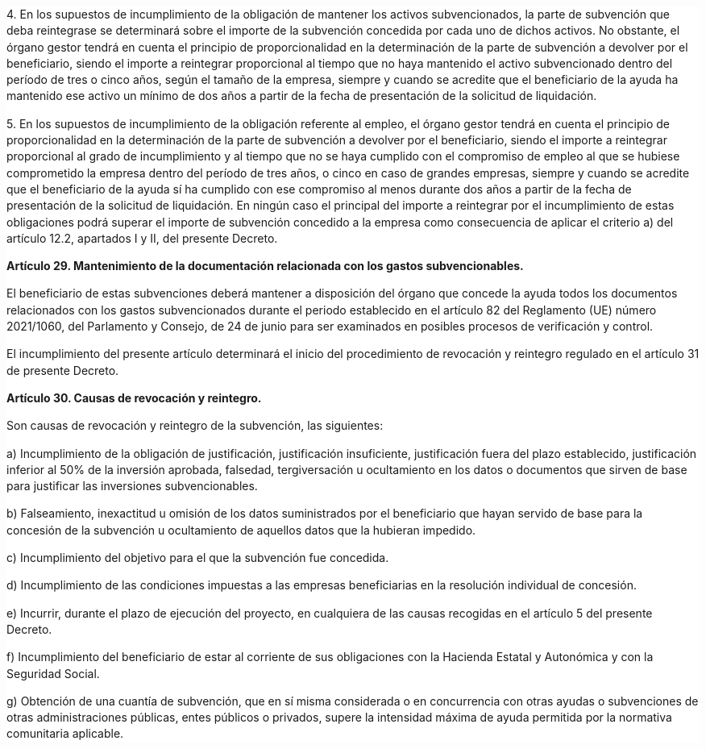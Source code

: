 4\. En los supuestos de incumplimiento de la obligación de mantener los activos subvencionados, la parte de subvención que deba reintegrase se determinará sobre el importe de la subvención concedida por cada uno de dichos activos. No obstante, el órgano gestor tendrá en cuenta el principio de proporcionalidad en la determinación de la parte de subvención a devolver por el beneficiario, siendo el importe a reintegrar proporcional al tiempo que no haya mantenido el activo subvencionado dentro del período de tres o cinco años, según el tamaño de la empresa, siempre y cuando se acredite que el beneficiario de la ayuda ha mantenido ese activo un mínimo de dos años a partir de la fecha de presentación de la solicitud de liquidación.

5\. En los supuestos de incumplimiento de la obligación referente al empleo, el órgano gestor tendrá en cuenta el principio de proporcionalidad en la determinación de la parte de subvención a devolver por el beneficiario, siendo el importe a reintegrar proporcional al grado de incumplimiento y al tiempo que no se haya cumplido con el compromiso de empleo al que se hubiese comprometido la empresa dentro del período de tres años, o cinco en caso de grandes empresas, siempre y cuando se acredite que el beneficiario de la ayuda sí ha cumplido con ese compromiso al menos durante dos años a partir de la fecha de presentación de la solicitud de liquidación. En ningún caso el principal del importe a reintegrar por el incumplimiento de estas obligaciones podrá superar el importe de subvención concedido a la empresa como consecuencia de aplicar el criterio a) del artículo 12.2, apartados I y II, del presente Decreto.

**Artículo 29. Mantenimiento de la documentación relacionada con los gastos subvencionables.**

El beneficiario de estas subvenciones deberá mantener a disposición del órgano que concede la ayuda todos los documentos relacionados con los gastos subvencionados durante el periodo establecido en el artículo 82 del Reglamento (UE) número 2021/1060, del Parlamento y Consejo, de 24 de junio para ser examinados en posibles procesos de verificación y control.

El incumplimiento del presente artículo determinará el inicio del procedimiento de revocación y reintegro regulado en el artículo 31 de presente Decreto.

**Artículo 30. Causas de revocación y reintegro.**

Son causas de revocación y reintegro de la subvención, las siguientes:

a) Incumplimiento de la obligación de justificación, justificación insuficiente, justificación fuera del plazo establecido, justificación inferior al 50% de la inversión aprobada, falsedad, tergiversación u ocultamiento en los datos o documentos que sirven de base para justificar las inversiones subvencionables.

b) Falseamiento, inexactitud u omisión de los datos suministrados por el beneficiario que hayan servido de base para la concesión de la subvención u ocultamiento de aquellos datos que la hubieran impedido.

c) Incumplimiento del objetivo para el que la subvención fue concedida.

d) Incumplimiento de las condiciones impuestas a las empresas beneficiarias en la resolución individual de concesión.

e) Incurrir, durante el plazo de ejecución del proyecto, en cualquiera de las causas recogidas en el artículo 5 del presente Decreto.

f) Incumplimiento del beneficiario de estar al corriente de sus obligaciones con la Hacienda Estatal y Autonómica y con la Seguridad Social.

g) Obtención de una cuantía de subvención, que en sí misma considerada o en concurrencia con otras ayudas o subvenciones de otras administraciones públicas, entes públicos o privados, supere la intensidad máxima de ayuda permitida por la normativa comunitaria aplicable.
